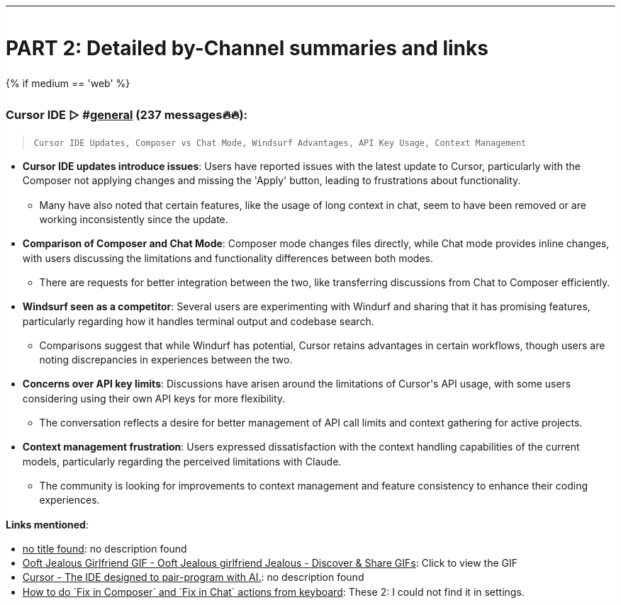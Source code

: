 
---

# PART 2: Detailed by-Channel summaries and links


{% if medium == 'web' %}




### **Cursor IDE ▷ #[general](https://discord.com/channels/1074847526655643750/1074847527708393565/1311798943201497240)** (237 messages🔥🔥): 

> `Cursor IDE Updates, Composer vs Chat Mode, Windsurf Advantages, API Key Usage, Context Management` 


- **Cursor IDE updates introduce issues**: Users have reported issues with the latest update to Cursor, particularly with the Composer not applying changes and missing the 'Apply' button, leading to frustrations about functionality.
   - Many have also noted that certain features, like the usage of long context in chat, seem to have been removed or are working inconsistently since the update.

- **Comparison of Composer and Chat Mode**: Composer mode changes files directly, while Chat mode provides inline changes, with users discussing the limitations and functionality differences between both modes.
   - There are requests for better integration between the two, like transferring discussions from Chat to Composer efficiently.

- **Windsurf seen as a competitor**: Several users are experimenting with Windurf and sharing that it has promising features, particularly regarding how it handles terminal output and codebase search.
   - Comparisons suggest that while Windurf has potential, Cursor retains advantages in certain workflows, though users are noting discrepancies in experiences between the two.

- **Concerns over API key limits**: Discussions have arisen around the limitations of Cursor's API usage, with some users considering using their own API keys for more flexibility.
   - The conversation reflects a desire for better management of API call limits and context gathering for active projects.

- **Context management frustration**: Users expressed dissatisfaction with the context handling capabilities of the current models, particularly regarding the perceived limitations with Claude.
   - The community is looking for improvements to context management and feature consistency to enhance their coding experiences.


<div class="linksMentioned">

<strong>Links mentioned</strong>:

<ul>
<li>
<a href="https://dev.to/jasonleowsg/how-to-use-ai-for-coding-the-right-way-4cdn?ref=dailydev">no title found</a>: no description found</li><li><a href="https://tenor.com/view/ooft-jealous-girlfriend-jealous-jealous-girlfriend-gif-jealous-girlfriend-move-gif-7998863672934012027">Ooft Jealous Girlfriend GIF - Ooft Jealous girlfriend Jealous - Discover &amp; Share GIFs</a>: Click to view the GIF</li><li><a href="https://changelog.cursor.com/">Cursor - The IDE designed to pair-program with AI.</a>: no description found</li><li><a href="https://forum.cursor.com/t/how-to-do-fix-in-composer-and-fix-in-chat-actions-from-keyboard/31221">How to do `Fix in Composer` and `Fix in Chat` actions from keyboard</a>: These 2:     I could not find it in settings.
</li>
</ul>
